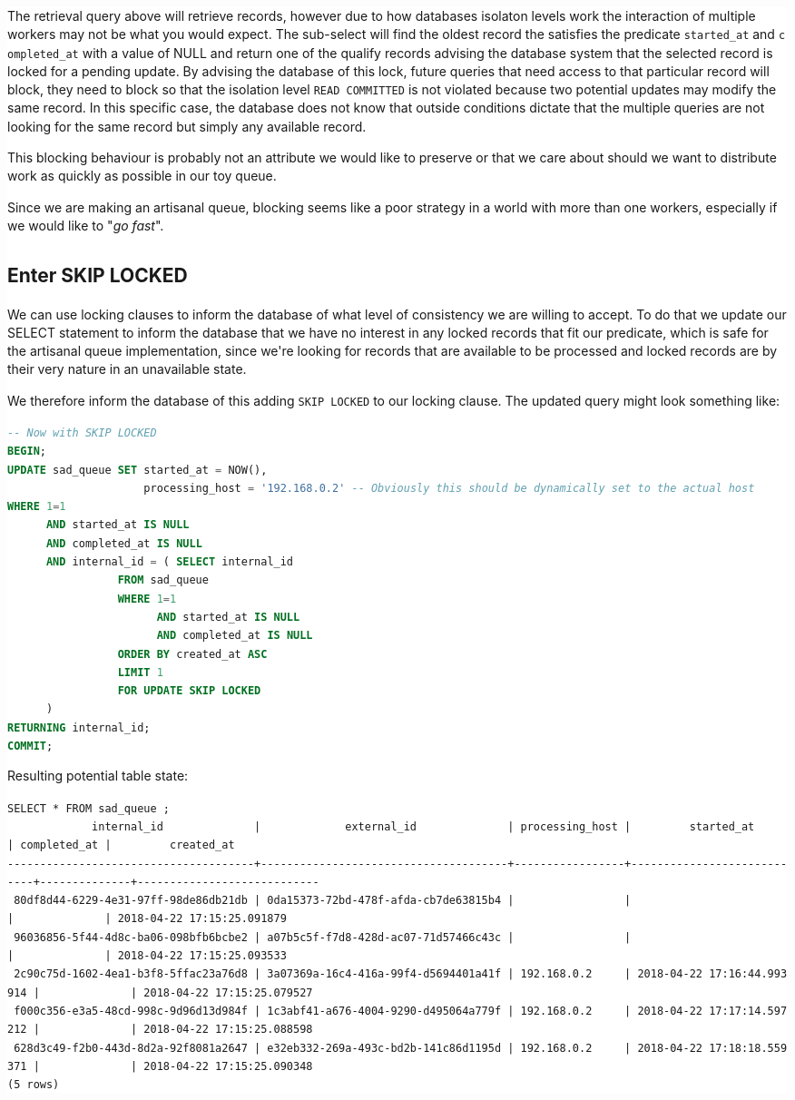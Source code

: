 The retrieval query above will retrieve records, however due to how databases isolaton levels work the interaction of multiple workers may not be what you would expect. The sub-select will find the oldest record the satisfies the predicate `started_at` and `completed_at` with a value of NULL and return one of the qualify records advising the database system that the selected record is locked for a pending update. By advising the database of this lock, future queries that need access to that particular record will block, they need to block so that the isolation level `READ COMMITTED` is not violated because two potential updates may modify the same record. In this specific case, the database does not know that outside conditions dictate that the multiple queries are not looking for the same record but simply any available record.

This blocking behaviour is probably not an attribute we would like to preserve or that we care about should we want to distribute work as quickly as possible in our toy queue.

Since we are making an artisanal queue, blocking seems like a poor strategy in a world with more than one workers, especially if we would like to "_go fast_".

## Enter SKIP LOCKED
We can use locking clauses to inform the database of what level of consistency we are willing to accept. To do that we update our SELECT statement to inform the database that we have no interest in any locked records that fit our predicate, which is safe for the artisanal queue implementation, since we're looking for records that are available to be processed and locked records are by their very nature in an unavailable state.

We  therefore inform the database of this adding `SKIP LOCKED` to our locking clause. The updated query might look something like:
```sql
-- Now with SKIP LOCKED
BEGIN;
UPDATE sad_queue SET started_at = NOW(),
                     processing_host = '192.168.0.2' -- Obviously this should be dynamically set to the actual host
WHERE 1=1
      AND started_at IS NULL
      AND completed_at IS NULL
      AND internal_id = ( SELECT internal_id
                 FROM sad_queue
                 WHERE 1=1
                       AND started_at IS NULL
                       AND completed_at IS NULL
                 ORDER BY created_at ASC
                 LIMIT 1
                 FOR UPDATE SKIP LOCKED
      )
RETURNING internal_id;
COMMIT;
```

Resulting potential table state:
```
SELECT * FROM sad_queue ;
             internal_id              |             external_id              | processing_host |         started_at         | completed_at |         created_at
--------------------------------------+--------------------------------------+-----------------+----------------------------+--------------+----------------------------
 80df8d44-6229-4e31-97ff-98de86db21db | 0da15373-72bd-478f-afda-cb7de63815b4 |                 |                            |              | 2018-04-22 17:15:25.091879
 96036856-5f44-4d8c-ba06-098bfb6bcbe2 | a07b5c5f-f7d8-428d-ac07-71d57466c43c |                 |                            |              | 2018-04-22 17:15:25.093533
 2c90c75d-1602-4ea1-b3f8-5ffac23a76d8 | 3a07369a-16c4-416a-99f4-d5694401a41f | 192.168.0.2     | 2018-04-22 17:16:44.993914 |              | 2018-04-22 17:15:25.079527
 f000c356-e3a5-48cd-998c-9d96d13d984f | 1c3abf41-a676-4004-9290-d495064a779f | 192.168.0.2     | 2018-04-22 17:17:14.597212 |              | 2018-04-22 17:15:25.088598
 628d3c49-f2b0-443d-8d2a-92f8081a2647 | e32eb332-269a-493c-bd2b-141c86d1195d | 192.168.0.2     | 2018-04-22 17:18:18.559371 |              | 2018-04-22 17:15:25.090348
(5 rows)
```